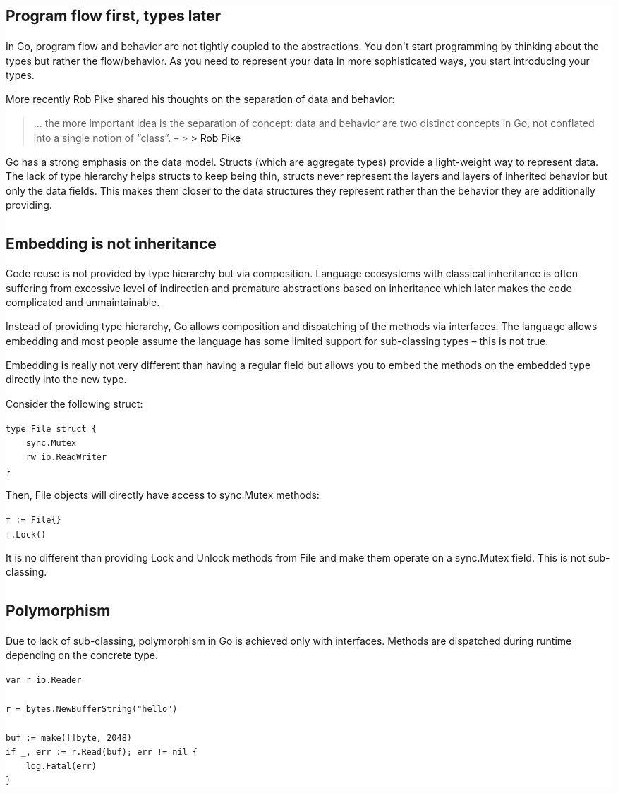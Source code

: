 ## Program flow first, types later

In Go, program flow and behavior are not tightly coupled to the abstractions. You don't start programming by thinking about the types but rather the flow/behavior. As you need to represent your data in more sophisticated ways, you start introducing your types.

More recently Rob Pike shared his thoughts on the separation of data and behavior:

> … the more important idea is the separation of concept: data and behavior are two distinct concepts in Go, not conflated into a single notion of “class”. – > [> Rob Pike](https://twitter.com/rob_pike/status/942528032887029760)

Go has a strong emphasis on the data model. Structs (which are aggregate types) provide a light-weight way to represent data. The lack of type hierarchy helps structs to keep being thin, structs never represent the layers and layers of inherited behavior but only the data fields. This makes them closer to the data structures they represent rather than the behavior they are additionally providing.

## Embedding is not inheritance

Code reuse is not provided by type hierarchy but via composition. Language ecosystems with classical inheritance is often suffering from excessive level of indirection and premature abstractions based on inheritance which later makes the code complicated and unmaintainable.

Instead of providing type hierarchy, Go allows composition and dispatching of the methods via interfaces. The language allows embedding and most people assume the language has some limited support for sub-classing types – this is not true.

Embedding is really not very different than having a regular field but allows you to embed the methods on the embedded type directly into the new type.

Consider the following struct:

	type File struct {
	    sync.Mutex
	    rw io.ReadWriter
	}

Then, File objects will directly have access to sync.Mutex methods:

	f := File{}
	f.Lock()

It is no different than providing Lock and Unlock methods from File and make them operate on a sync.Mutex field. This is not sub-classing.

## Polymorphism

Due to lack of sub-classing, polymorphism in Go is achieved only with interfaces. Methods are dispatched during runtime depending on the concrete type.

	var r io.Reader

	r = bytes.NewBufferString("hello")

	buf := make([]byte, 2048)
	if _, err := r.Read(buf); err != nil {
	    log.Fatal(err)
	}
